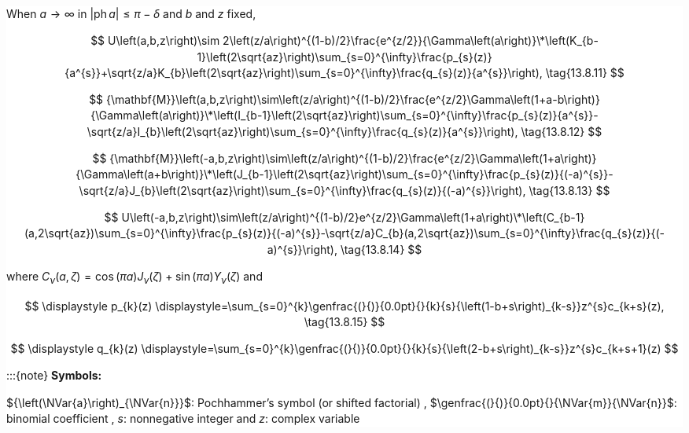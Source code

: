 When $a\to\infty$ in $\left|\operatorname{ph}a\right|\leq\pi-\delta$ and $b$ and $z$ fixed,


<a id="E11"></a>
$$
U\left(a,b,z\right)\sim 2\left(z/a\right)^{(1-b)/2}\frac{e^{z/2}}{\Gamma\left(a\right)}\*\left(K_{b-1}\left(2\sqrt{az}\right)\sum_{s=0}^{\infty}\frac{p_{s}(z)}{a^{s}}+\sqrt{z/a}K_{b}\left(2\sqrt{az}\right)\sum_{s=0}^{\infty}\frac{q_{s}(z)}{a^{s}}\right), \tag{13.8.11}
$$


<a id="E12"></a>
$$
{\mathbf{M}}\left(a,b,z\right)\sim\left(z/a\right)^{(1-b)/2}\frac{e^{z/2}\Gamma\left(1+a-b\right)}{\Gamma\left(a\right)}\*\left(I_{b-1}\left(2\sqrt{az}\right)\sum_{s=0}^{\infty}\frac{p_{s}(z)}{a^{s}}-\sqrt{z/a}I_{b}\left(2\sqrt{az}\right)\sum_{s=0}^{\infty}\frac{q_{s}(z)}{a^{s}}\right), \tag{13.8.12}
$$


<a id="E13"></a>
$$
{\mathbf{M}}\left(-a,b,z\right)\sim\left(z/a\right)^{(1-b)/2}\frac{e^{z/2}\Gamma\left(1+a\right)}{\Gamma\left(a+b\right)}\*\left(J_{b-1}\left(2\sqrt{az}\right)\sum_{s=0}^{\infty}\frac{p_{s}(z)}{(-a)^{s}}-\sqrt{z/a}J_{b}\left(2\sqrt{az}\right)\sum_{s=0}^{\infty}\frac{q_{s}(z)}{(-a)^{s}}\right), \tag{13.8.13}
$$


<a id="E14"></a>
$$
U\left(-a,b,z\right)\sim\left(z/a\right)^{(1-b)/2}e^{z/2}\Gamma\left(1+a\right)\*\left(C_{b-1}(a,2\sqrt{az})\sum_{s=0}^{\infty}\frac{p_{s}(z)}{(-a)^{s}}-\sqrt{z/a}C_{b}(a,2\sqrt{az})\sum_{s=0}^{\infty}\frac{q_{s}(z)}{(-a)^{s}}\right), \tag{13.8.14}
$$

where $C_{\nu}\left(a,\zeta\right)=\cos\left(\pi a\right)J_{\nu}\left(\zeta\right)+\sin\left(\pi a\right)Y_{\nu}\left(\zeta\right)$ and

<a id="E15"></a>

<a id="Ex1"></a>
$$
\displaystyle p_{k}(z) \displaystyle=\sum_{s=0}^{k}\genfrac{(}{)}{0.0pt}{}{k}{s}{\left(1-b+s\right)_{k-s}}z^{s}c_{k+s}(z), \tag{13.8.15}
$$

<a id="Ex2"></a>
$$
\displaystyle q_{k}(z) \displaystyle=\sum_{s=0}^{k}\genfrac{(}{)}{0.0pt}{}{k}{s}{\left(2-b+s\right)_{k-s}}z^{s}c_{k+s+1}(z)
$$

:::{note}
**Symbols:**

${\left(\NVar{a}\right)_{\NVar{n}}}$: Pochhammer’s symbol (or shifted factorial) , $\genfrac{(}{)}{0.0pt}{}{\NVar{m}}{\NVar{n}}$: binomial coefficient , $s$: nonnegative integer and $z$: complex variable
